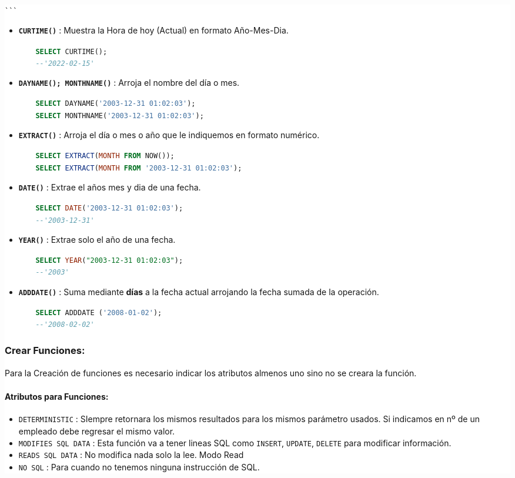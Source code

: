     ```
* **`CURTIME()`** : Muestra la Hora de hoy (Actual) en formato Año-Mes-Dia.<br>

    ```sql
        SELECT CURTIME();
        --'2022-02-15'

    ```
* **`DAYNAME(); MONTHNAME()`** : Arroja el nombre del día o mes.<br>

    ```sql
        SELECT DAYNAME('2003-12-31 01:02:03');
        SELECT MONTHNAME('2003-12-31 01:02:03');

    ```
* **`EXTRACT()`** : Arroja el día o mes o año que le indiquemos en formato numérico.<br>

    ```sql
        SELECT EXTRACT(MONTH FROM NOW());
        SELECT EXTRACT(MONTH FROM '2003-12-31 01:02:03');

    ```
* **`DATE()`** : Extrae el años mes y dia de una fecha.<br>

    ```sql
        SELECT DATE('2003-12-31 01:02:03');
        --'2003-12-31'

    ```
* **`YEAR()`** : Extrae solo el año de una fecha.<br>

    ```sql
        SELECT YEAR("2003-12-31 01:02:03");
        --'2003'

    ```
* **`ADDDATE()`** : Suma mediante **días** a la fecha actual arrojando la fecha sumada de la operación.<br>

    ```sql
        SELECT ADDDATE ('2008-01-02');
        --'2008-02-02'

    ```
### Crear Funciones:
Para la Creación de funciones es necesario  indicar los atributos almenos uno sino no se creara la función.

#### Atributos para Funciones:
 * `DETERMINISTIC` : SIempre retornara los mismos resultados para los mismos parámetro usados. Si indicamos en nº de un empleado debe regresar el mismo valor.
 * `MODIFIES SQL DATA` : Esta función va a tener lineas SQL como `INSERT`, `UPDATE`, `DELETE` para modificar información.
 * `READS SQL DATA` : No modifica nada solo la lee. Modo Read
 * `NO SQL` : Para cuando no tenemos ninguna instrucción de SQL.
